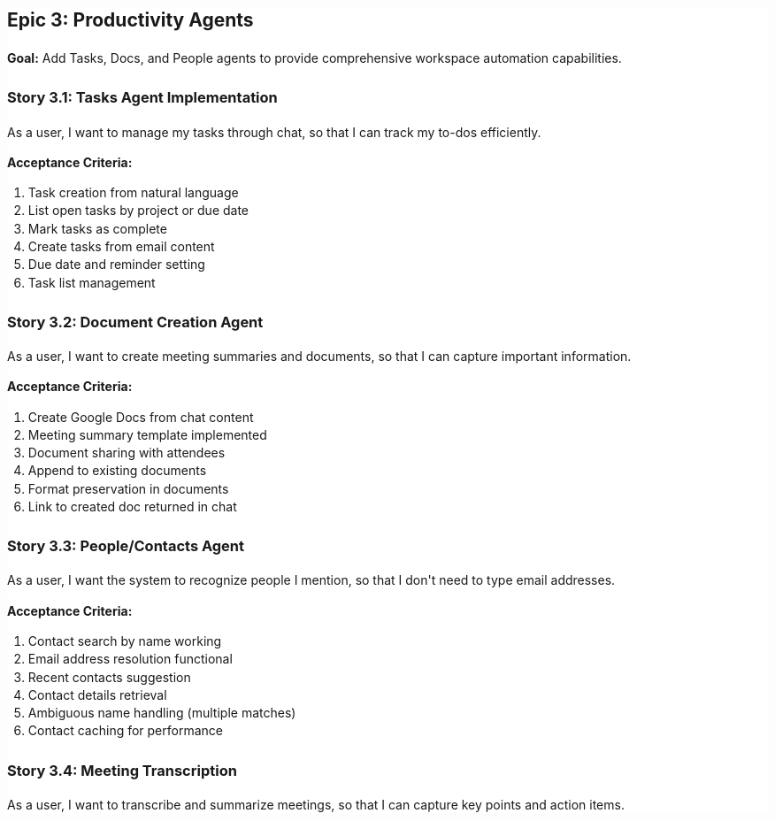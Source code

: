 ## Epic 3: Productivity Agents

**Goal:** Add Tasks, Docs, and People agents to provide comprehensive workspace automation capabilities.

### Story 3.1: Tasks Agent Implementation

As a user,
I want to manage my tasks through chat,
so that I can track my to-dos efficiently.

**Acceptance Criteria:**
1. Task creation from natural language
2. List open tasks by project or due date
3. Mark tasks as complete
4. Create tasks from email content
5. Due date and reminder setting
6. Task list management

### Story 3.2: Document Creation Agent

As a user,
I want to create meeting summaries and documents,
so that I can capture important information.

**Acceptance Criteria:**
1. Create Google Docs from chat content
2. Meeting summary template implemented
3. Document sharing with attendees
4. Append to existing documents
5. Format preservation in documents
6. Link to created doc returned in chat

### Story 3.3: People/Contacts Agent

As a user,
I want the system to recognize people I mention,
so that I don't need to type email addresses.

**Acceptance Criteria:**
1. Contact search by name working
2. Email address resolution functional
3. Recent contacts suggestion
4. Contact details retrieval
5. Ambiguous name handling (multiple matches)
6. Contact caching for performance

### Story 3.4: Meeting Transcription

As a user,
I want to transcribe and summarize meetings,
so that I can capture key points and action items.
